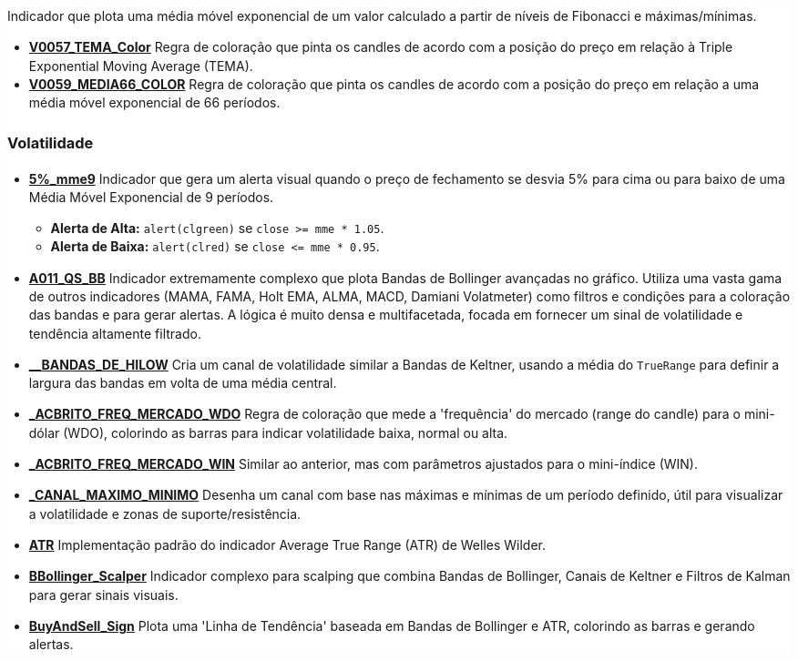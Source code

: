   Indicador que plota uma média móvel exponencial de um valor calculado a partir de níveis de Fibonacci e máximas/mínimas.
- **[V0057_TEMA_Color](estrategias/exemplos/editaveis/indicadores/tendencia/V0057_TEMA_Color.txt)**
  Regra de coloração que pinta os candles de acordo com a posição do preço em relação à Triple Exponential Moving Average (TEMA).
- **[V0059_MEDIA66_COLOR](estrategias/exemplos/editaveis/indicadores/tendencia/V0059_MEDIA66_COLOR.txt)**
  Regra de coloração que pinta os candles de acordo com a posição do preço em relação a uma média móvel exponencial de 66 períodos.

### Volatilidade
- **[5%_mme9](estratégias/exemplos/editaveis/indicadores/volatilidade/5%_mme9.txt)**
  Indicador que gera um alerta visual quando o preço de fechamento se desvia 5% para cima ou para baixo de uma Média Móvel Exponencial de 9 períodos.
  * **Alerta de Alta:** `alert(clgreen)` se `close >= mme * 1.05`.
  * **Alerta de Baixa:** `alert(clred)` se `close <= mme * 0.95`.

- **[A011_QS_BB](estratégias/exemplos/editaveis/indicadores/volatilidade/A011_QS_BB.txt)**
  Indicador extremamente complexo que plota Bandas de Bollinger avançadas no gráfico. Utiliza uma vasta gama de outros indicadores (MAMA, FAMA, Holt EMA, ALMA, MACD, Damiani Volatmeter) como filtros e condições para a coloração das bandas e para gerar alertas. A lógica é muito densa e multifacetada, focada em fornecer um sinal de volatilidade e tendência altamente filtrado.

- **[__BANDAS_DE_HILOW](estratégias/exemplos/editaveis/indicadores/volatilidade/__BANDAS_DE_HILOW.txt)**
  Cria um canal de volatilidade similar a Bandas de Keltner, usando a média do `TrueRange` para definir a largura das bandas em volta de uma média central.

- **[_ACBRITO_FREQ_MERCADO_WDO](estratégias/exemplos/editaveis/indicadores/volatilidade/_ACBRITO_FREQ_MERCADO_WDO.txt)**
  Regra de coloração que mede a 'frequência' do mercado (range do candle) para o mini-dólar (WDO), colorindo as barras para indicar volatilidade baixa, normal ou alta.

- **[_ACBRITO_FREQ_MERCADO_WIN](estratégias/exemplos/editaveis/indicadores/volatilidade/_ACBRITO_FREQ_MERCADO_WIN.txt)**
  Similar ao anterior, mas com parâmetros ajustados para o mini-índice (WIN).

- **[_CANAL_MAXIMO_MINIMO](estratégias/exemplos/editaveis/indicadores/volatilidade/_CANAL_MAXIMO_MINIMO.txt)**
  Desenha um canal com base nas máximas e mínimas de um período definido, útil para visualizar a volatilidade e zonas de suporte/resistência.

- **[ATR](estratégias/exemplos/editaveis/indicadores/volatilidade/ATR.txt)**
  Implementação padrão do indicador Average True Range (ATR) de Welles Wilder.

- **[BBollinger_Scalper](estratégias/exemplos/editaveis/indicadores/volatilidade/BBollinger_Scalper.txt)**
  Indicador complexo para scalping que combina Bandas de Bollinger, Canais de Keltner e Filtros de Kalman para gerar sinais visuais.

- **[BuyAndSell_Sign](estratégias/exemplos/editaveis/indicadores/volatilidade/BuyAndSell_Sign.txt)**
  Plota uma 'Linha de Tendência' baseada em Bandas de Bollinger e ATR, colorindo as barras e gerando alertas.
